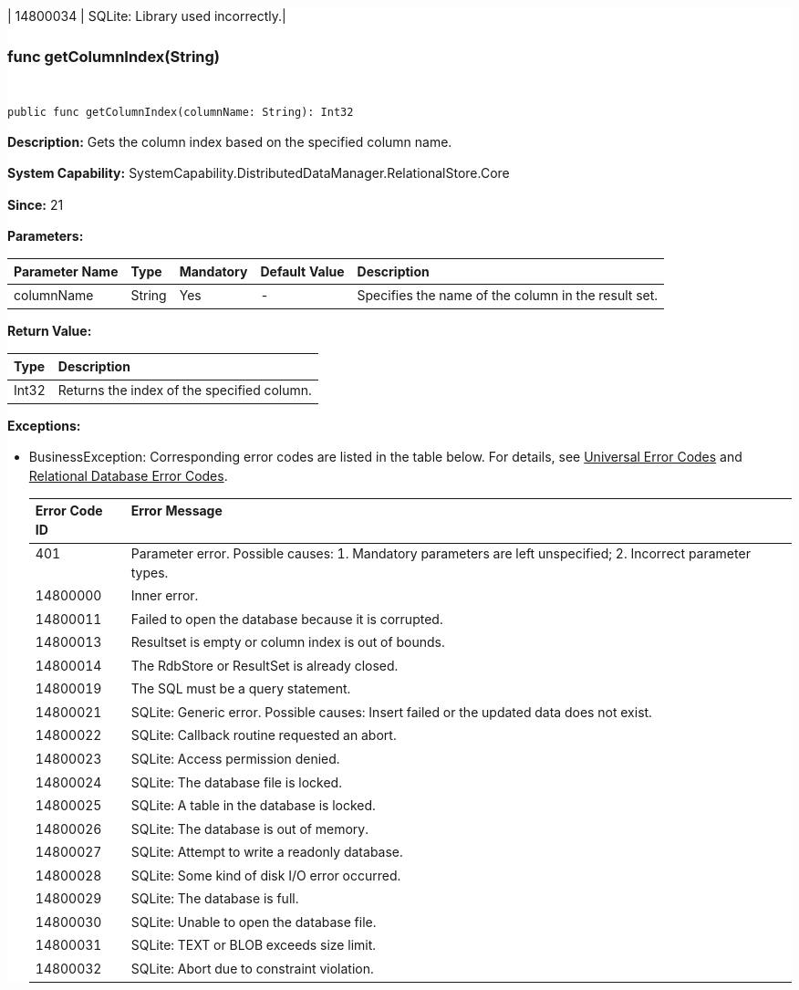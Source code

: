   | 14800034 | SQLite: Library used incorrectly.|

### func getColumnIndex(String)

```cangjie

public func getColumnIndex(columnName: String): Int32
```

**Description:** Gets the column index based on the specified column name.

**System Capability:** SystemCapability.DistributedDataManager.RelationalStore.Core

**Since:** 21

**Parameters:**

| Parameter Name | Type | Mandatory | Default Value | Description |
| :--- | :--- | :--- | :--- | :--- |
| columnName | String | Yes | - | Specifies the name of the column in the result set. |

**Return Value:**

| Type | Description |
| :---- | :---- |
| Int32 | Returns the index of the specified column. |

**Exceptions:**

- BusinessException: Corresponding error codes are listed in the table below. For details, see [Universal Error Codes](../../errorcodes/cj-errorcode-universal.md) and [Relational Database Error Codes](../../errorcodes/cj-errorcode-data-rdb.md).

  | Error Code ID | Error Message |
  | :---- | :--- |
  | 401 | Parameter error. Possible causes: 1. Mandatory parameters are left unspecified; 2. Incorrect parameter types.|
  | 14800000 | Inner error.|
  | 14800011 | Failed to open the database because it is corrupted.|
  | 14800013 | Resultset is empty or column index is out of bounds.|
  | 14800014 | The RdbStore or ResultSet is already closed.|
  | 14800019 | The SQL must be a query statement.|
  | 14800021 | SQLite: Generic error. Possible causes: Insert failed or the updated data does not exist.|
  | 14800022 | SQLite: Callback routine requested an abort.|
  | 14800023 | SQLite: Access permission denied.|
  | 14800024 | SQLite: The database file is locked.|
  | 14800025 | SQLite: A table in the database is locked.|
  | 14800026 | SQLite: The database is out of memory.|
  | 14800027 | SQLite: Attempt to write a readonly database.|
  | 14800028 | SQLite: Some kind of disk I/O error occurred.|
  | 14800029 | SQLite: The database is full.|
  | 14800030 | SQLite: Unable to open the database file.|
  | 14800031 | SQLite: TEXT or BLOB exceeds size limit.|
  | 14800032 | SQLite: Abort due to constraint violation.|